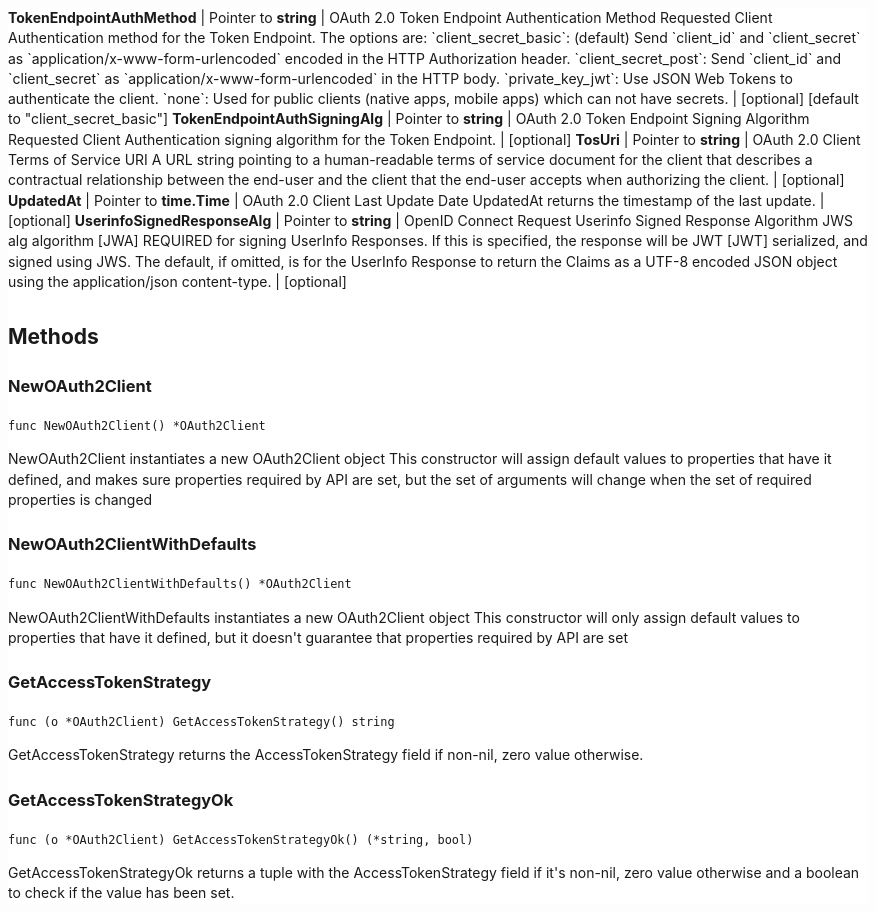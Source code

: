 **TokenEndpointAuthMethod** | Pointer to **string** | OAuth 2.0 Token Endpoint Authentication Method  Requested Client Authentication method for the Token Endpoint. The options are:  &#x60;client_secret_basic&#x60;: (default) Send &#x60;client_id&#x60; and &#x60;client_secret&#x60; as &#x60;application/x-www-form-urlencoded&#x60; encoded in the HTTP Authorization header. &#x60;client_secret_post&#x60;: Send &#x60;client_id&#x60; and &#x60;client_secret&#x60; as &#x60;application/x-www-form-urlencoded&#x60; in the HTTP body. &#x60;private_key_jwt&#x60;: Use JSON Web Tokens to authenticate the client. &#x60;none&#x60;: Used for public clients (native apps, mobile apps) which can not have secrets. | [optional] [default to "client_secret_basic"]
**TokenEndpointAuthSigningAlg** | Pointer to **string** | OAuth 2.0 Token Endpoint Signing Algorithm  Requested Client Authentication signing algorithm for the Token Endpoint. | [optional] 
**TosUri** | Pointer to **string** | OAuth 2.0 Client Terms of Service URI  A URL string pointing to a human-readable terms of service document for the client that describes a contractual relationship between the end-user and the client that the end-user accepts when authorizing the client. | [optional] 
**UpdatedAt** | Pointer to **time.Time** | OAuth 2.0 Client Last Update Date  UpdatedAt returns the timestamp of the last update. | [optional] 
**UserinfoSignedResponseAlg** | Pointer to **string** | OpenID Connect Request Userinfo Signed Response Algorithm  JWS alg algorithm [JWA] REQUIRED for signing UserInfo Responses. If this is specified, the response will be JWT [JWT] serialized, and signed using JWS. The default, if omitted, is for the UserInfo Response to return the Claims as a UTF-8 encoded JSON object using the application/json content-type. | [optional] 

## Methods

### NewOAuth2Client

`func NewOAuth2Client() *OAuth2Client`

NewOAuth2Client instantiates a new OAuth2Client object
This constructor will assign default values to properties that have it defined,
and makes sure properties required by API are set, but the set of arguments
will change when the set of required properties is changed

### NewOAuth2ClientWithDefaults

`func NewOAuth2ClientWithDefaults() *OAuth2Client`

NewOAuth2ClientWithDefaults instantiates a new OAuth2Client object
This constructor will only assign default values to properties that have it defined,
but it doesn't guarantee that properties required by API are set

### GetAccessTokenStrategy

`func (o *OAuth2Client) GetAccessTokenStrategy() string`

GetAccessTokenStrategy returns the AccessTokenStrategy field if non-nil, zero value otherwise.

### GetAccessTokenStrategyOk

`func (o *OAuth2Client) GetAccessTokenStrategyOk() (*string, bool)`

GetAccessTokenStrategyOk returns a tuple with the AccessTokenStrategy field if it's non-nil, zero value otherwise
and a boolean to check if the value has been set.
